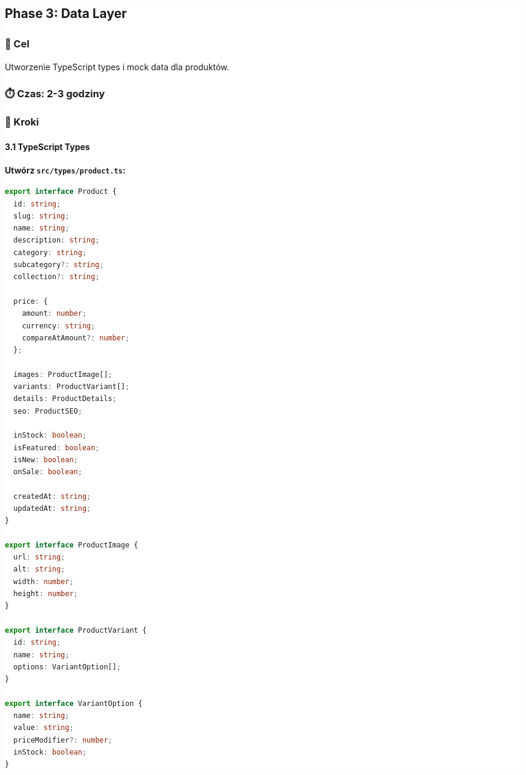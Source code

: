 
## Phase 3: Data Layer

### 🎯 Cel

Utworzenie TypeScript types i mock data dla produktów.

### ⏱️ Czas: 2-3 godziny

### 📝 Kroki

#### 3.1 TypeScript Types

**Utwórz `src/types/product.ts`:**

```typescript
export interface Product {
  id: string;
  slug: string;
  name: string;
  description: string;
  category: string;
  subcategory?: string;
  collection?: string;

  price: {
    amount: number;
    currency: string;
    compareAtAmount?: number;
  };

  images: ProductImage[];
  variants: ProductVariant[];
  details: ProductDetails;
  seo: ProductSEO;

  inStock: boolean;
  isFeatured: boolean;
  isNew: boolean;
  onSale: boolean;

  createdAt: string;
  updatedAt: string;
}

export interface ProductImage {
  url: string;
  alt: string;
  width: number;
  height: number;
}

export interface ProductVariant {
  id: string;
  name: string;
  options: VariantOption[];
}

export interface VariantOption {
  name: string;
  value: string;
  priceModifier?: number;
  inStock: boolean;
}
```